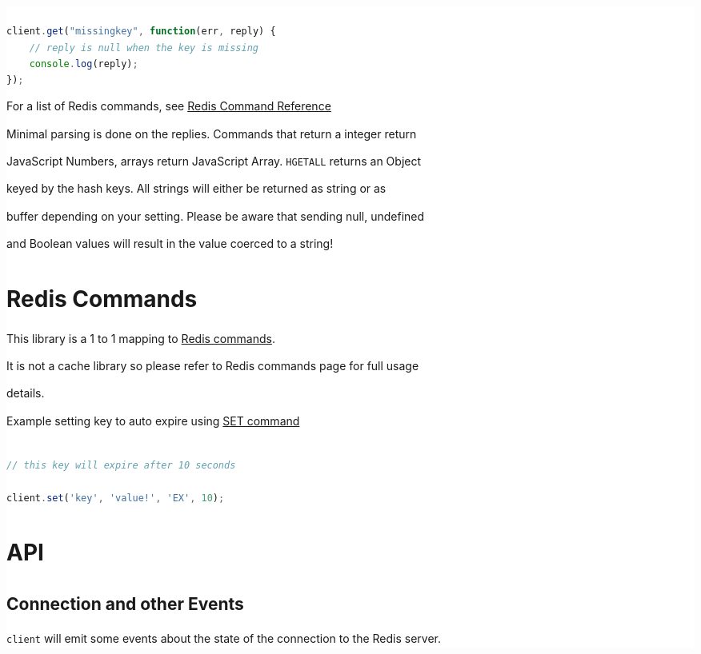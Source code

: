 
  ```js

  client.get("missingkey", function(err, reply) {
      // reply is null when the key is missing
      console.log(reply);
  });

  ```


  For a list of Redis commands, see [Redis Command
  Reference](http://redis.io/commands)


  Minimal parsing is done on the replies. Commands that return a integer return

  JavaScript Numbers, arrays return JavaScript Array. `HGETALL` returns an
  Object

  keyed by the hash keys. All strings will either be returned as string or as

  buffer depending on your setting. Please be aware that sending null, undefined

  and Boolean values will result in the value coerced to a string!


  # Redis Commands


  This library is a 1 to 1 mapping to [Redis
  commands](https://redis.io/commands).

  It is not a cache library so please refer to Redis commands page for full
  usage

  details.


  Example setting key to auto expire using [SET
  command](https://redis.io/commands/set)


  ```js

  // this key will expire after 10 seconds

  client.set('key', 'value!', 'EX', 10);

  ```


  # API


  ## Connection and other Events


  `client` will emit some events about the state of the connection to the Redis
  server.
